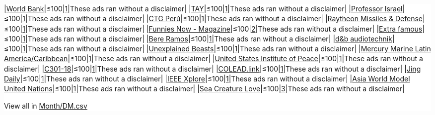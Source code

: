 |[World Bank](https://www.facebook.com/153371894688575)|≤100|[1](https://www.facebook.com/ads/library/?active_status=all&ad_type=political_and_issue_ads&country=DM&view_all_page_id=153371894688575&search_type=page&media_type=all)|These ads ran without a disclaimer|
|[TAY](https://www.facebook.com/1422513341405155)|≤100|[1](https://www.facebook.com/ads/library/?active_status=all&ad_type=political_and_issue_ads&country=DM&view_all_page_id=1422513341405155&search_type=page&media_type=all)|These ads ran without a disclaimer|
|[Professor Israel](https://www.facebook.com/429957570419097)|≤100|[1](https://www.facebook.com/ads/library/?active_status=all&ad_type=political_and_issue_ads&country=DM&view_all_page_id=429957570419097&search_type=page&media_type=all)|These ads ran without a disclaimer|
|[CTG Perú](https://www.facebook.com/105073207967492)|≤100|[1](https://www.facebook.com/ads/library/?active_status=all&ad_type=political_and_issue_ads&country=DM&view_all_page_id=105073207967492&search_type=page&media_type=all)|These ads ran without a disclaimer|
|[Raytheon Missiles & Defense](https://www.facebook.com/722256984867966)|≤100|[1](https://www.facebook.com/ads/library/?active_status=all&ad_type=political_and_issue_ads&country=DM&view_all_page_id=722256984867966&search_type=page&media_type=all)|These ads ran without a disclaimer|
|[Funnies Now - Magazine](https://www.facebook.com/104099512361482)|≤100|[2](https://www.facebook.com/ads/library/?active_status=all&ad_type=political_and_issue_ads&country=DM&view_all_page_id=104099512361482&search_type=page&media_type=all)|These ads ran without a disclaimer|
|[Extra famous](https://www.facebook.com/101388509327100)|≤100|[1](https://www.facebook.com/ads/library/?active_status=all&ad_type=political_and_issue_ads&country=DM&view_all_page_id=101388509327100&search_type=page&media_type=all)|These ads ran without a disclaimer|
|[Bere Ramos](https://www.facebook.com/1359136157453700)|≤100|[1](https://www.facebook.com/ads/library/?active_status=all&ad_type=political_and_issue_ads&country=DM&view_all_page_id=1359136157453700&search_type=page&media_type=all)|These ads ran without a disclaimer|
|[d&b audiotechnik](https://www.facebook.com/548577435509026)|≤100|[1](https://www.facebook.com/ads/library/?active_status=all&ad_type=political_and_issue_ads&country=DM&view_all_page_id=548577435509026&search_type=page&media_type=all)|These ads ran without a disclaimer|
|[Unexplained Beasts](https://www.facebook.com/114184975000819)|≤100|[1](https://www.facebook.com/ads/library/?active_status=all&ad_type=political_and_issue_ads&country=DM&view_all_page_id=114184975000819&search_type=page&media_type=all)|These ads ran without a disclaimer|
|[Mercury Marine Latin America/Caribbean](https://www.facebook.com/256346654515877)|≤100|[1](https://www.facebook.com/ads/library/?active_status=all&ad_type=political_and_issue_ads&country=DM&view_all_page_id=256346654515877&search_type=page&media_type=all)|These ads ran without a disclaimer|
|[United States Institute of Peace](https://www.facebook.com/75608370019)|≤100|[1](https://www.facebook.com/ads/library/?active_status=all&ad_type=political_and_issue_ads&country=DM&view_all_page_id=75608370019&search_type=page&media_type=all)|These ads ran without a disclaimer|
|[C301-18](https://www.facebook.com/100966486285059)|≤100|[1](https://www.facebook.com/ads/library/?active_status=all&ad_type=political_and_issue_ads&country=DM&view_all_page_id=100966486285059&search_type=page&media_type=all)|These ads ran without a disclaimer|
|[COLEAD.link](https://www.facebook.com/438651852841000)|≤100|[1](https://www.facebook.com/ads/library/?active_status=all&ad_type=political_and_issue_ads&country=DM&view_all_page_id=438651852841000&search_type=page&media_type=all)|These ads ran without a disclaimer|
|[Jing Daily](https://www.facebook.com/315543515306)|≤100|[1](https://www.facebook.com/ads/library/?active_status=all&ad_type=political_and_issue_ads&country=DM&view_all_page_id=315543515306&search_type=page&media_type=all)|These ads ran without a disclaimer|
|[IEEE Xplore](https://www.facebook.com/354397697217)|≤100|[1](https://www.facebook.com/ads/library/?active_status=all&ad_type=political_and_issue_ads&country=DM&view_all_page_id=354397697217&search_type=page&media_type=all)|These ads ran without a disclaimer|
|[Asia World Model United Nations](https://www.facebook.com/1286486861452393)|≤100|[1](https://www.facebook.com/ads/library/?active_status=all&ad_type=political_and_issue_ads&country=DM&view_all_page_id=1286486861452393&search_type=page&media_type=all)|These ads ran without a disclaimer|
|[Sea Creature Love](https://www.facebook.com/105986175239619)|≤100|[3](https://www.facebook.com/ads/library/?active_status=all&ad_type=political_and_issue_ads&country=DM&view_all_page_id=105986175239619&search_type=page&media_type=all)|These ads ran without a disclaimer|

View all in [Month/DM.csv](../../MetaData/Month/DM.csv)
